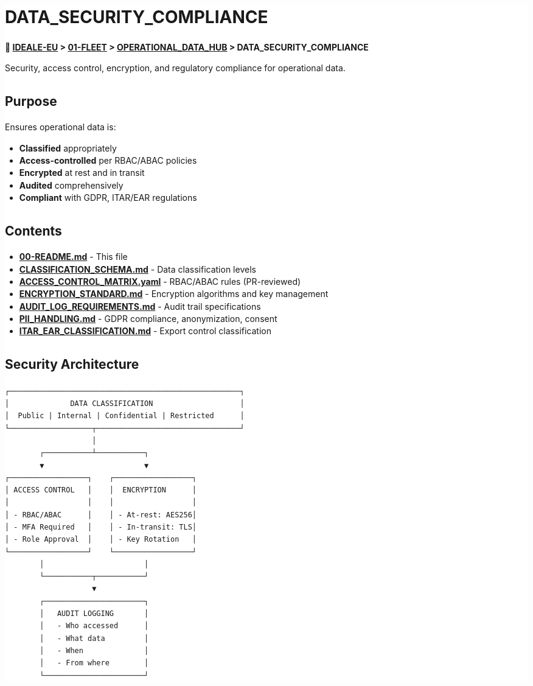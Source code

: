 # DATA_SECURITY_COMPLIANCE

**📍 [IDEALE-EU](../../../) > [01-FLEET](../../) > [OPERATIONAL_DATA_HUB](../) > DATA_SECURITY_COMPLIANCE**

Security, access control, encryption, and regulatory compliance for operational data.

## Purpose

Ensures operational data is:
- **Classified** appropriately
- **Access-controlled** per RBAC/ABAC policies
- **Encrypted** at rest and in transit
- **Audited** comprehensively
- **Compliant** with GDPR, ITAR/EAR regulations

## Contents

- [**00-README.md**](00-README.md) - This file
- [**CLASSIFICATION_SCHEMA.md**](CLASSIFICATION_SCHEMA.md) - Data classification levels
- [**ACCESS_CONTROL_MATRIX.yaml**](ACCESS_CONTROL_MATRIX.yaml) - RBAC/ABAC rules (PR-reviewed)
- [**ENCRYPTION_STANDARD.md**](ENCRYPTION_STANDARD.md) - Encryption algorithms and key management
- [**AUDIT_LOG_REQUIREMENTS.md**](AUDIT_LOG_REQUIREMENTS.md) - Audit trail specifications
- [**PII_HANDLING.md**](PII_HANDLING.md) - GDPR compliance, anonymization, consent
- [**ITAR_EAR_CLASSIFICATION.md**](ITAR_EAR_CLASSIFICATION.md) - Export control classification

## Security Architecture

```
┌─────────────────────────────────────────────────────┐
│              DATA CLASSIFICATION                    │
│  Public | Internal | Confidential | Restricted      │
└───────────────────┬─────────────────────────────────┘
                    │
        ┌───────────┴───────────┐
        ▼                       ▼
┌──────────────────┐    ┌──────────────────┐
│ ACCESS CONTROL   │    │  ENCRYPTION      │
│                  │    │                  │
│ - RBAC/ABAC      │    │ - At-rest: AES256│
│ - MFA Required   │    │ - In-transit: TLS│
│ - Role Approval  │    │ - Key Rotation   │
└──────────────────┘    └──────────────────┘
        │                       │
        └───────────┬───────────┘
                    ▼
        ┌───────────────────────┐
        │   AUDIT LOGGING       │
        │   - Who accessed      │
        │   - What data         │
        │   - When              │
        │   - From where        │
        └───────────────────────┘
```
